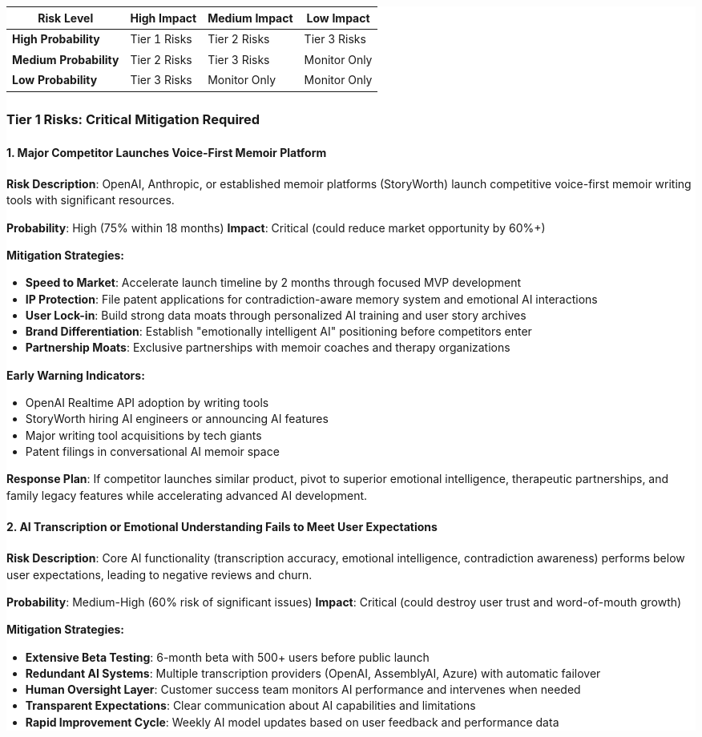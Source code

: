 | Risk Level | High Impact | Medium Impact | Low Impact |
|------------|-------------|---------------|------------|
| **High Probability** | Tier 1 Risks | Tier 2 Risks | Tier 3 Risks |
| **Medium Probability** | Tier 2 Risks | Tier 3 Risks | Monitor Only |
| **Low Probability** | Tier 3 Risks | Monitor Only | Monitor Only |

### Tier 1 Risks: Critical Mitigation Required

#### **1. Major Competitor Launches Voice-First Memoir Platform**

**Risk Description**: OpenAI, Anthropic, or established memoir platforms (StoryWorth) launch competitive voice-first memoir writing tools with significant resources.

**Probability**: High (75% within 18 months)
**Impact**: Critical (could reduce market opportunity by 60%+)

**Mitigation Strategies:**
- **Speed to Market**: Accelerate launch timeline by 2 months through focused MVP development
- **IP Protection**: File patent applications for contradiction-aware memory system and emotional AI interactions
- **User Lock-in**: Build strong data moats through personalized AI training and user story archives
- **Brand Differentiation**: Establish "emotionally intelligent AI" positioning before competitors enter
- **Partnership Moats**: Exclusive partnerships with memoir coaches and therapy organizations

**Early Warning Indicators:**
- OpenAI Realtime API adoption by writing tools
- StoryWorth hiring AI engineers or announcing AI features
- Major writing tool acquisitions by tech giants
- Patent filings in conversational AI memoir space

**Response Plan**: If competitor launches similar product, pivot to superior emotional intelligence, therapeutic partnerships, and family legacy features while accelerating advanced AI development.

#### **2. AI Transcription or Emotional Understanding Fails to Meet User Expectations**

**Risk Description**: Core AI functionality (transcription accuracy, emotional intelligence, contradiction awareness) performs below user expectations, leading to negative reviews and churn.

**Probability**: Medium-High (60% risk of significant issues)
**Impact**: Critical (could destroy user trust and word-of-mouth growth)

**Mitigation Strategies:**
- **Extensive Beta Testing**: 6-month beta with 500+ users before public launch
- **Redundant AI Systems**: Multiple transcription providers (OpenAI, AssemblyAI, Azure) with automatic failover
- **Human Oversight Layer**: Customer success team monitors AI performance and intervenes when needed
- **Transparent Expectations**: Clear communication about AI capabilities and limitations
- **Rapid Improvement Cycle**: Weekly AI model updates based on user feedback and performance data
